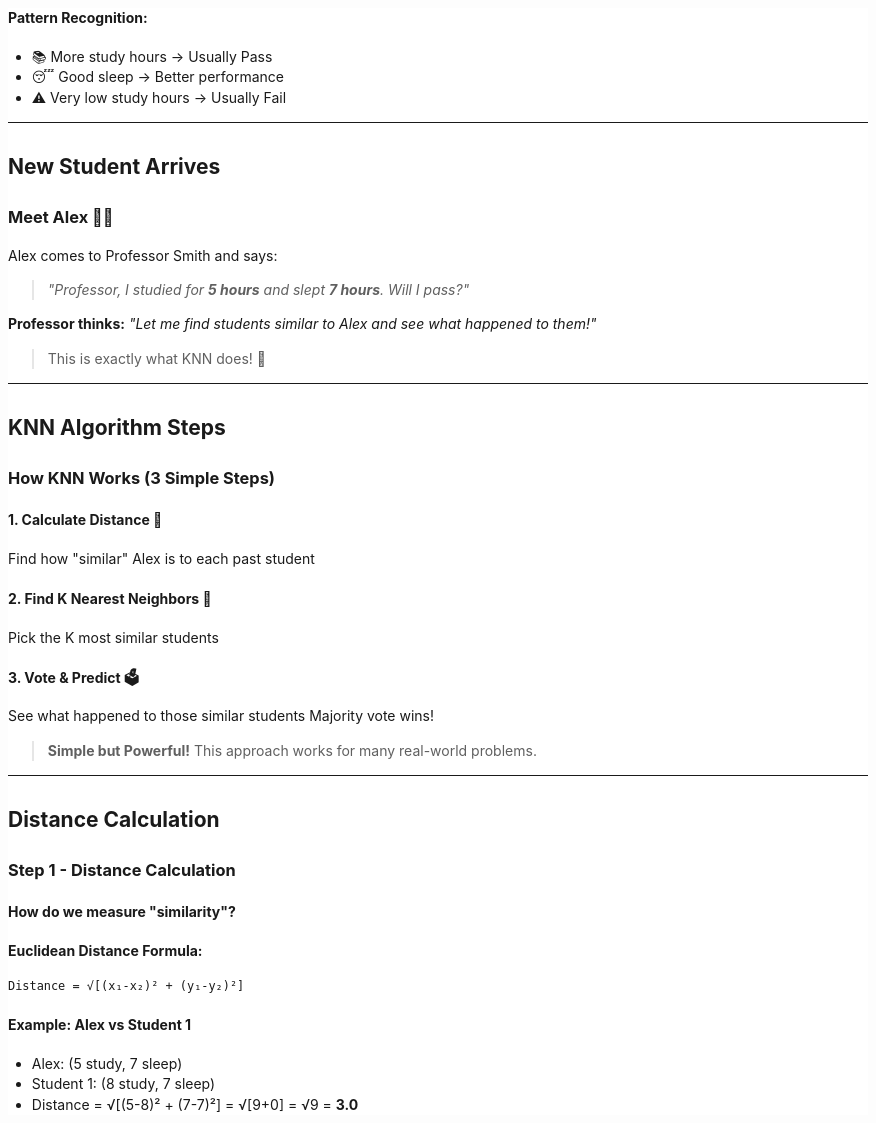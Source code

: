 #### Pattern Recognition:
- 📚 More study hours → Usually Pass
- 😴 Good sleep → Better performance
- ⚠️ Very low study hours → Usually Fail

---

## New Student Arrives

### Meet Alex 👨‍🎓

Alex comes to Professor Smith and says:

> *"Professor, I studied for **5 hours** and slept **7 hours**. Will I pass?"*

**Professor thinks:** *"Let me find students similar to Alex and see what happened to them!"*

> This is exactly what KNN does! 🎯

---

## KNN Algorithm Steps

### How KNN Works (3 Simple Steps)

#### 1. Calculate Distance 📏
Find how "similar" Alex is to each past student

#### 2. Find K Nearest Neighbors 👥
Pick the K most similar students

#### 3. Vote & Predict 🗳️
See what happened to those similar students
Majority vote wins!

> **Simple but Powerful!** This approach works for many real-world problems.

---

## Distance Calculation

### Step 1 - Distance Calculation
#### How do we measure "similarity"?

**Euclidean Distance Formula:**
```
Distance = √[(x₁-x₂)² + (y₁-y₂)²]
```

#### Example: Alex vs Student 1
- Alex: (5 study, 7 sleep)
- Student 1: (8 study, 7 sleep)
- Distance = √[(5-8)² + (7-7)²] = √[9+0] = √9 = **3.0**
